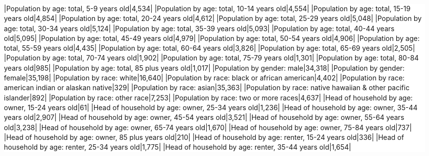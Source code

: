 |Population by age: total, 5-9 years old|4,534|
|Population by age: total, 10-14 years old|4,554|
|Population by age: total, 15-19 years old|4,854|
|Population by age: total, 20-24 years old|4,612|
|Population by age: total, 25-29 years old|5,048|
|Population by age: total, 30-34 years old|5,124|
|Population by age: total, 35-39 years old|5,093|
|Population by age: total, 40-44 years old|5,095|
|Population by age: total, 45-49 years old|4,979|
|Population by age: total, 50-54 years old|4,906|
|Population by age: total, 55-59 years old|4,435|
|Population by age: total, 60-64 years old|3,826|
|Population by age: total, 65-69 years old|2,505|
|Population by age: total, 70-74 years old|1,902|
|Population by age: total, 75-79 years old|1,301|
|Population by age: total, 80-84 years old|985|
|Population by age: total, 85 plus years old|1,017|
|Population by gender: male|34,318|
|Population by gender: female|35,198|
|Population by race: white|16,640|
|Population by race: black or african american|4,402|
|Population by race: american indian or alaskan native|329|
|Population by race: asian|35,363|
|Population by race: native hawaiian & other pacific islander|892|
|Population by race: other race|7,253|
|Population by race: two or more races|4,637|
|Head of household by age: owner, 15-24 years old|61|
|Head of household by age: owner, 25-34 years old|1,236|
|Head of household by age: owner, 35-44 years old|2,907|
|Head of household by age: owner, 45-54 years old|3,521|
|Head of household by age: owner, 55-64 years old|3,238|
|Head of household by age: owner, 65-74 years old|1,670|
|Head of household by age: owner, 75-84 years old|737|
|Head of household by age: owner, 85 plus years old|210|
|Head of household by age: renter, 15-24 years old|336|
|Head of household by age: renter, 25-34 years old|1,775|
|Head of household by age: renter, 35-44 years old|1,654|